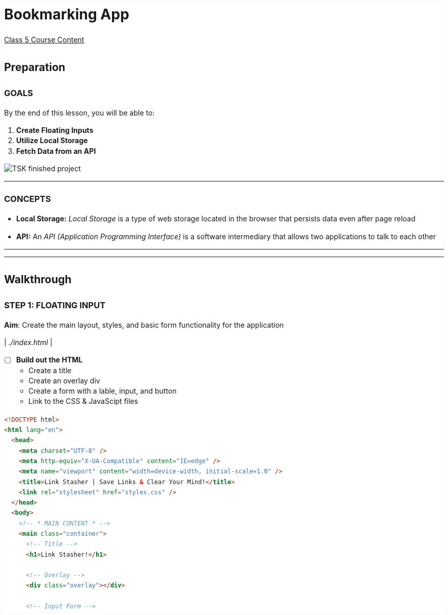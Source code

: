 # Bookmarking App

[Class 5 Course Content](tsk)

## Preparation

### GOALS

By the end of this lesson, you will be able to:

1. **Create Floating Inputs**
2. **Utilize Local Storage**
3. **Fetch Data from an API**

![TSK finished project](../Resources/TSK)

---

### CONCEPTS

- **Local Storage:** _Local Storage_ is a type of web storage located in the browser that persists data even after page reload

- **API:** An _API (Application Programming Interface)_ is a software intermediary that allows two applications to talk to each other

---

---

## Walkthrough

### STEP 1: FLOATING INPUT

**Aim**: Create the main layout, styles, and basic form functionality for the application

| _./index.html_ |

- [ ] **Build out the HTML**
  - Create a title
  - Create an overlay div
  - Create a form with a lable, input, and button
  - Link to the CSS & JavaScipt files

```html
<!DOCTYPE html>
<html lang="en">
  <head>
    <meta charset="UTF-8" />
    <meta http-equiv="X-UA-Compatible" content="IE=edge" />
    <meta name="viewport" content="width=device-width, initial-scale=1.0" />
    <title>Link Stasher | Save Links & Clear Your Mind!</title>
    <link rel="stylesheet" href="styles.css" />
  </head>
  <body>
    <!-- * MAIN CONTENT * -->
    <main class="container">
      <!-- Title -->
      <h1>Link Stasher!</h1>

      <!-- Overlay -->
      <div class="overlay"></div>

      <!-- Input Form -->
```